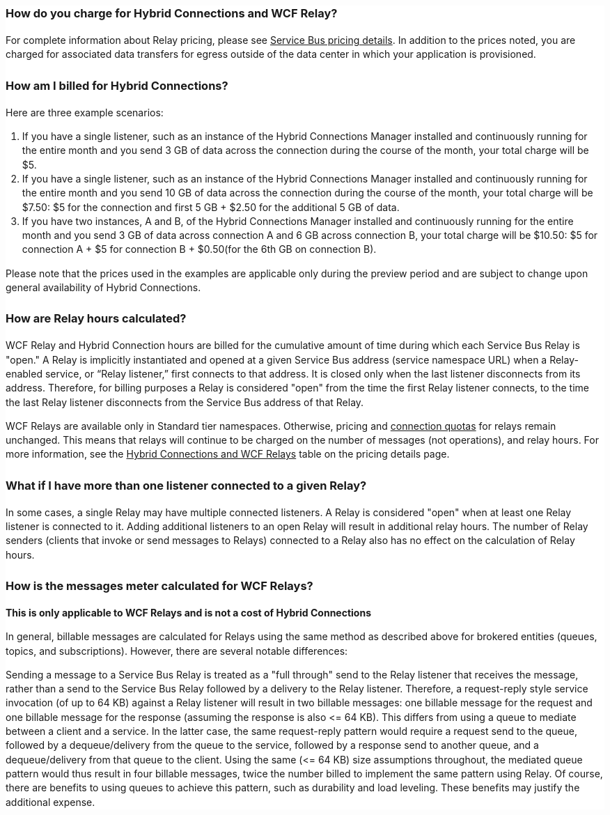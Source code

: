### How do you charge for Hybrid Connections and WCF Relay?
For complete information about Relay pricing, please see [Service Bus pricing details][Pricing overview]. In addition to the prices noted, you are charged for associated data transfers for egress outside of the data center in which your application is provisioned.

### How am I billed for Hybrid Connections?
Here are three example scenarios:

1. If you have a single listener, such as an instance of the Hybrid Connections Manager installed and continuously running for the entire month and you send 3 GB of data across the connection during the course of the month, your total charge will be $5.
2. If you have a single listener, such as an instance of the Hybrid Connections Manager installed and continuously running for the entire month and you send 10 GB of data across the connection during the course of the month, your total charge will be $7.50: $5 for the connection and first 5 GB + $2.50 for the additional 5 GB of data.
3. If you have two instances, A and B, of the Hybrid Connections Manager installed and continuously running for the entire month and you send 3 GB of data across connection A and 6 GB across connection B, your total charge will be $10.50: $5 for connection A + $5 for connection B + $0.50(for the 6th GB on connection B).

Please note that the prices used in the examples are applicable only during the preview period and are subject to change upon general availability of Hybrid Connections.

### How are Relay hours calculated?
WCF Relay and Hybrid Connection hours are billed for the cumulative amount of time during which each Service Bus Relay is "open." A Relay is implicitly instantiated and opened at a given Service Bus address (service namespace URL) when a Relay-enabled service, or “Relay listener,” first connects to that address. It is closed only when the last listener disconnects from its address. Therefore, for billing purposes a Relay is considered "open" from the time the first Relay listener connects, to the time the last Relay listener disconnects from the Service Bus address of that Relay.

WCF Relays are available only in Standard tier namespaces. Otherwise, pricing and [connection quotas](../service-bus-messaging/service-bus-quotas.md) for relays remain unchanged. This means that relays will continue to be charged on the number of messages (not operations), and relay hours. For more information, see the [Hybrid Connections and WCF Relays](/pricing/details/service-bus/) table on the pricing details page.

### What if I have more than one listener connected to a given Relay?
In some cases, a single Relay may have multiple connected listeners. A Relay is considered "open" when at least one Relay listener is connected to it. Adding additional listeners to an open Relay will result in additional relay hours. The number of Relay senders (clients that invoke or send messages to Relays) connected to a Relay also has no effect on the calculation of Relay hours.

### How is the messages meter calculated for WCF Relays?
**This is only applicable to WCF Relays and is not a cost of Hybrid Connections**

In general, billable messages are calculated for Relays using the same method as described above for brokered entities (queues, topics, and subscriptions). However, there are several notable differences:

Sending a message to a Service Bus Relay is treated as a "full through" send to the Relay listener that receives the message, rather than a send to the Service Bus Relay followed by a delivery to the Relay listener. Therefore, a request-reply style service invocation (of up to 64 KB) against a Relay listener will result in two billable messages: one billable message for the request and one billable message for the response (assuming the response is also \<= 64 KB). This differs from using a queue to mediate between a client and a service. In the latter case, the same request-reply pattern would require a request send to the queue, followed by a dequeue/delivery from the queue to the service, followed by a response send to another queue, and a dequeue/delivery from that queue to the client. Using the same (\<= 64 KB) size assumptions throughout, the mediated queue pattern would thus result in four billable messages, twice the number billed to implement the same pattern using Relay. Of course, there are benefits to using queues to achieve this pattern, such as durability and load leveling. These benefits may justify the additional expense.


[Pricing overview]: /pricing/details/messaging/
[Relay exceptions]: ./relay-exceptions.md
[Shared Access Signatures]: ../service-bus-messaging/service-bus-sas.md